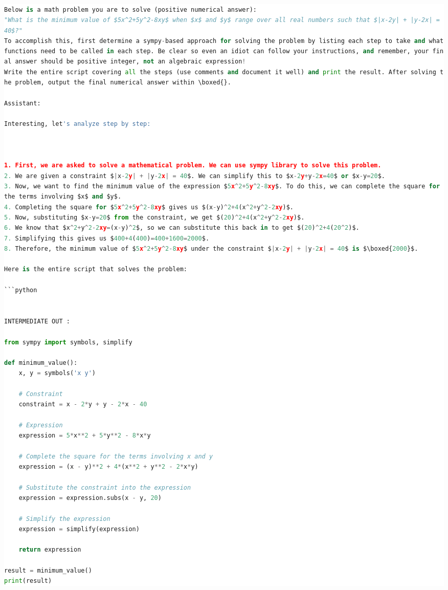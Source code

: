 ```python
Below is a math problem you are to solve (positive numerical answer):
"What is the minimum value of $5x^2+5y^2-8xy$ when $x$ and $y$ range over all real numbers such that $|x-2y| + |y-2x| = 40$?"
To accomplish this, first determine a sympy-based approach for solving the problem by listing each step to take and what functions need to be called in each step. Be clear so even an idiot can follow your instructions, and remember, your final answer should be positive integer, not an algebraic expression!
Write the entire script covering all the steps (use comments and document it well) and print the result. After solving the problem, output the final numerical answer within \boxed{}.

Assistant: 

Interesting, let's analyze step by step:



1. First, we are asked to solve a mathematical problem. We can use sympy library to solve this problem.
2. We are given a constraint $|x-2y| + |y-2x| = 40$. We can simplify this to $x-2y+y-2x=40$ or $x-y=20$.
3. Now, we want to find the minimum value of the expression $5x^2+5y^2-8xy$. To do this, we can complete the square for the terms involving $x$ and $y$.
4. Completing the square for $5x^2+5y^2-8xy$ gives us $(x-y)^2+4(x^2+y^2-2xy)$. 
5. Now, substituting $x-y=20$ from the constraint, we get $(20)^2+4(x^2+y^2-2xy)$.
6. We know that $x^2+y^2-2xy=(x-y)^2$, so we can substitute this back in to get $(20)^2+4(20^2)$.
7. Simplifying this gives us $400+4(400)=400+1600=2000$.
8. Therefore, the minimum value of $5x^2+5y^2-8xy$ under the constraint $|x-2y| + |y-2x| = 40$ is $\boxed{2000}$.

Here is the entire script that solves the problem:

```python


INTERMEDIATE OUT :

from sympy import symbols, simplify

def minimum_value():
    x, y = symbols('x y')

    # Constraint
    constraint = x - 2*y + y - 2*x - 40

    # Expression
    expression = 5*x**2 + 5*y**2 - 8*x*y

    # Complete the square for the terms involving x and y
    expression = (x - y)**2 + 4*(x**2 + y**2 - 2*x*y)

    # Substitute the constraint into the expression
    expression = expression.subs(x - y, 20)

    # Simplify the expression
    expression = simplify(expression)

    return expression

result = minimum_value()
print(result)
```
